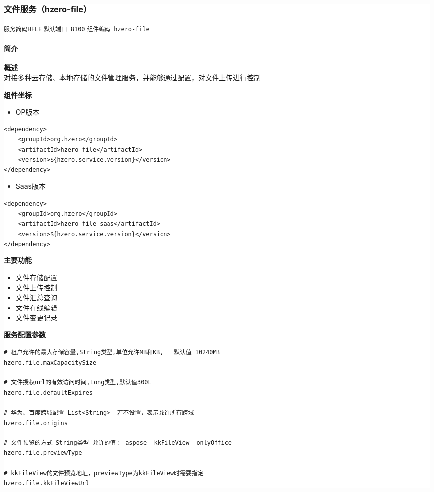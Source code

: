 
### 文件服务（hzero-file）
`服务简码HFLE`
`默认端口 8100`
`组件编码 hzero-file`

#### 简介

**概述** <br/>
对接多种云存储、本地存储的文件管理服务，并能够通过配置，对文件上传进行控制

**组件坐标** <br/>

- OP版本
```
<dependency>
    <groupId>org.hzero</groupId>
    <artifactId>hzero-file</artifactId>
    <version>${hzero.service.version}</version>
</dependency>
```

- Saas版本
```
<dependency>
    <groupId>org.hzero</groupId>
    <artifactId>hzero-file-saas</artifactId>
    <version>${hzero.service.version}</version>
</dependency>

```

**主要功能** <br />
- 文件存储配置
- 文件上传控制
- 文件汇总查询
- 文件在线编辑
- 文件变更记录

**服务配置参数** <br/>
```
# 租户允许的最大存储容量,String类型,单位允许MB和KB,   默认值 10240MB  
hzero.file.maxCapacitySize

# 文件授权url的有效访问时间,Long类型,默认值300L
hzero.file.defaultExpires

# 华为、百度跨域配置 List<String>  若不设置，表示允许所有跨域
hzero.file.origins

# 文件预览的方式 String类型 允许的值： aspose  kkFileView  onlyOffice
hzero.file.previewType

# kkFileView的文件预览地址，previewType为kkFileView时需要指定
hzero.file.kkFileViewUrl
```
